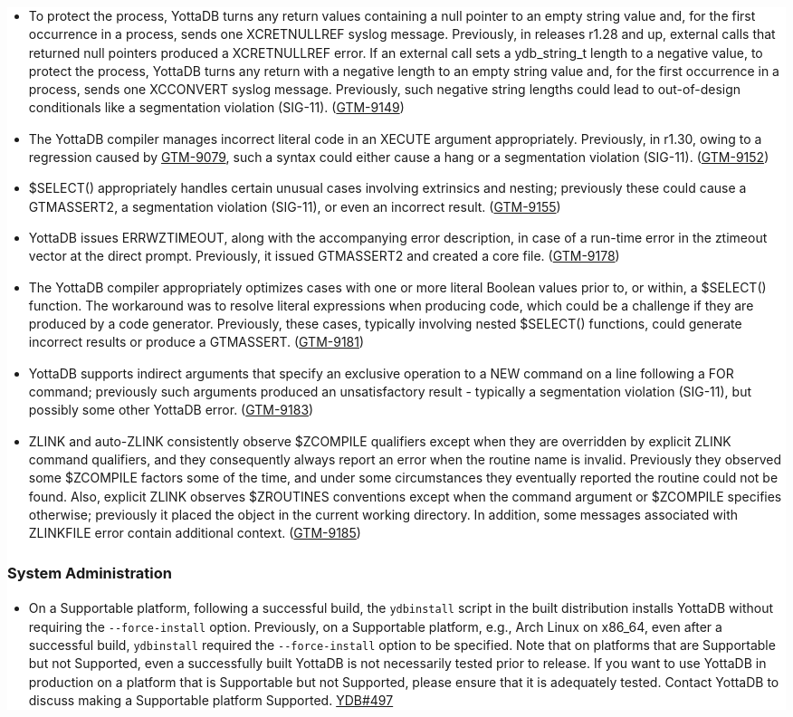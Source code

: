 * <a name="GTM-9149"></a>To protect the process, YottaDB turns any return values containing a null pointer to an empty string value and, for the first occurrence in a process, sends one XCRETNULLREF syslog message. Previously, in releases r1.28 and up, external calls that returned null pointers produced a XCRETNULLREF error. If an external call sets a ydb\_string\_t length to a negative value, to protect the process, YottaDB turns any return with a negative length to an empty string value and, for the first occurrence in a process, sends one XCCONVERT syslog message. Previously, such negative string lengths could lead to out-of-design conditionals like a segmentation violation (SIG-11). ([GTM-9149](http://tinco.pair.com/bhaskar/gtm/doc/articles/GTM_V6.3-009_Release_Notes.html#GTM-9149))

* <a name="GTM-9152"></a>The YottaDB compiler manages incorrect literal code in an XECUTE argument appropriately. Previously, in r1.30, owing to a regression caused by [GTM-9079](http://tinco.pair.com/bhaskar/gtm/doc/articles/GTM_V6.3-008_Release_Notes.html#GTM-9079), such a syntax could either cause a hang or a segmentation violation (SIG-11). ([GTM-9152](http://tinco.pair.com/bhaskar/gtm/doc/articles/GTM_V6.3-009_Release_Notes.html#GTM-9152))

* <a name="GTM-9155"></a>$SELECT() appropriately handles certain unusual cases involving extrinsics and nesting; previously these could cause a GTMASSERT2, a segmentation violation (SIG-11), or even an incorrect result. ([GTM-9155](http://tinco.pair.com/bhaskar/gtm/doc/articles/GTM_V6.3-009_Release_Notes.html#GTM-9155))

* <a name="GTM-9178"></a>YottaDB issues ERRWZTIMEOUT, along with the accompanying error description, in case of a run-time error in the ztimeout vector at the direct prompt. Previously, it issued GTMASSERT2 and created a core file. ([GTM-9178](http://tinco.pair.com/bhaskar/gtm/doc/articles/GTM_V6.3-010_Release_Notes.html#GTM-9178))

* <a name="GTM-9181"></a>The YottaDB compiler appropriately optimizes cases with one or more literal Boolean values prior to, or within, a $SELECT() function. The workaround was to resolve literal expressions when producing code, which could be a challenge if they are produced by a code generator. Previously, these cases, typically involving nested $SELECT() functions, could generate incorrect results or produce a GTMASSERT. ([GTM-9181](http://tinco.pair.com/bhaskar/gtm/doc/articles/GTM_V6.3-010_Release_Notes.html#GTM-9181))

* <a name="GTM-9183"></a>YottaDB supports indirect arguments that specify an exclusive operation to a NEW command on a line following a FOR command; previously such arguments produced an unsatisfactory result - typically a segmentation violation (SIG-11), but possibly some other YottaDB error. ([GTM-9183](http://tinco.pair.com/bhaskar/gtm/doc/articles/GTM_V6.3-010_Release_Notes.html#GTM-9183))

* <a name="GTM-9185"></a>ZLINK and auto-ZLINK consistently observe $ZCOMPILE qualifiers except when they are overridden by explicit ZLINK command qualifiers, and they consequently always report an error when the routine name is invalid. Previously they observed some $ZCOMPILE factors some of the time, and under some circumstances they eventually reported the routine could not be found. Also, explicit ZLINK observes $ZROUTINES conventions except when the command argument or $ZCOMPILE specifies otherwise; previously it placed the object in the current working directory. In addition, some messages associated with ZLINKFILE error contain additional context. ([GTM-9185](http://tinco.pair.com/bhaskar/gtm/doc/articles/GTM_V6.3-010_Release_Notes.html#GTM-9185))

### System Administration

* <a name="x497"></a>On a Supportable platform, following a successful build, the `ydbinstall` script in the built distribution installs YottaDB without requiring the `--force-install` option. Previously, on a Supportable platform, e.g., Arch Linux on x86_64, even after a successful build, `ydbinstall` required the `--force-install` option to be specified. Note that on platforms that are Supportable but not Supported, even a successfully built YottaDB is not necessarily tested prior to release. If you want to use YottaDB in production on a platform that is Supportable but not Supported, please ensure that it is adequately tested. Contact YottaDB to discuss making a Supportable platform Supported. [YDB#497](https://gitlab.com/YottaDB/DB/YDB/-/issues/497)
